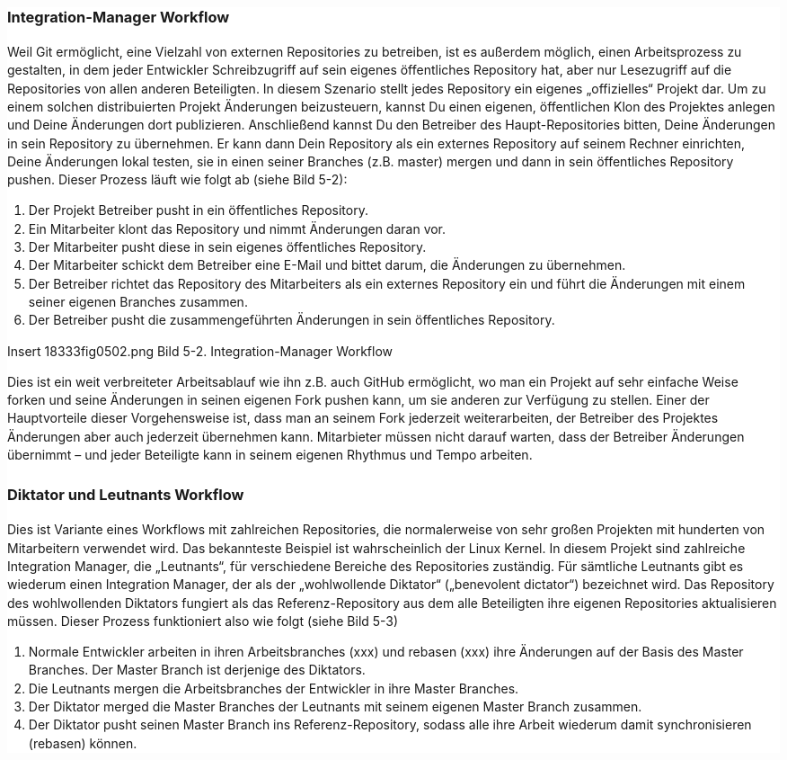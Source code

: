 

### Integration-Manager Workflow ###



Weil Git ermöglicht, eine Vielzahl von externen Repositories zu betreiben, ist es außerdem möglich, einen Arbeitsprozess zu gestalten, in dem jeder Entwickler Schreibzugriff auf sein eigenes öffentliches Repository hat, aber nur Lesezugriff auf die Repositories von allen anderen Beteiligten. In diesem Szenario stellt jedes Repository ein eigenes „offizielles“ Projekt dar. Um zu einem solchen distribuierten Projekt Änderungen beizusteuern, kannst Du einen eigenen, öffentlichen Klon des Projektes anlegen und Deine Änderungen dort publizieren. Anschließend kannst Du den Betreiber des Haupt-Repositories bitten, Deine Änderungen in sein Repository zu übernehmen. Er kann dann Dein Repository als ein externes Repository auf seinem Rechner einrichten, Deine Änderungen lokal testen, sie in einen seiner Branches (z.B. master) mergen und dann in sein öffentliches Repository pushen. Dieser Prozess läuft wie folgt ab (siehe Bild 5-2):



1.  Der Projekt Betreiber pusht in ein öffentliches Repository.
2.  Ein Mitarbeiter klont das Repository und nimmt Änderungen daran vor.
3.  Der Mitarbeiter pusht diese in sein eigenes öffentliches Repository.
4.  Der Mitarbeiter schickt dem Betreiber eine E-Mail und bittet darum, die Änderungen zu übernehmen.
5.  Der Betreiber richtet das Repository des Mitarbeiters als ein externes Repository ein und führt die Änderungen mit einem seiner eigenen Branches zusammen.
6.  Der Betreiber pusht die zusammengeführten Änderungen in sein öffentliches Repository.



Insert 18333fig0502.png
Bild 5-2. Integration-Manager Workflow



Dies ist ein weit verbreiteter Arbeitsablauf wie ihn z.B. auch GitHub ermöglicht, wo man ein Projekt auf sehr einfache Weise forken und seine Änderungen in seinen eigenen Fork pushen kann, um sie anderen zur Verfügung zu stellen. Einer der Hauptvorteile dieser Vorgehensweise ist, dass man an seinem Fork jederzeit weiterarbeiten, der Betreiber des Projektes Änderungen aber auch jederzeit übernehmen kann. Mitarbieter müssen nicht darauf warten, dass der Betreiber Änderungen übernimmt – und jeder Beteiligte kann in seinem eigenen Rhythmus und Tempo arbeiten.


### Diktator und Leutnants Workflow ###



Dies ist Variante eines Workflows mit zahlreichen Repositories, die normalerweise von sehr großen Projekten mit hunderten von Mitarbeitern verwendet wird. Das bekannteste Beispiel ist wahrscheinlich der Linux Kernel. In diesem Projekt sind zahlreiche Integration Manager, die „Leutnants“, für verschiedene Bereiche des Repositories zuständig. Für sämtliche Leutnants gibt es wiederum einen Integration Manager, der als der „wohlwollende Diktator“ („benevolent dictator“) bezeichnet wird. Das Repository des wohlwollenden Diktators fungiert als das Referenz-Repository aus dem alle Beteiligten ihre eigenen Repositories aktualisieren müssen. Dieser Prozess funktioniert also wie folgt (siehe Bild 5-3)



1.  Normale Entwickler arbeiten in ihren Arbeitsbranches (xxx) und rebasen (xxx) ihre Änderungen auf der Basis des Master Branches. Der Master Branch ist derjenige des Diktators.
2.  Die Leutnants mergen die Arbeitsbranches der Entwickler in ihre Master Branches.
3.  Der Diktator merged die Master Branches der Leutnants mit seinem eigenen Master Branch zusammen.
4.  Der Diktator pusht seinen Master Branch ins Referenz-Repository, sodass alle ihre Arbeit wiederum damit synchronisieren (rebasen) können.
